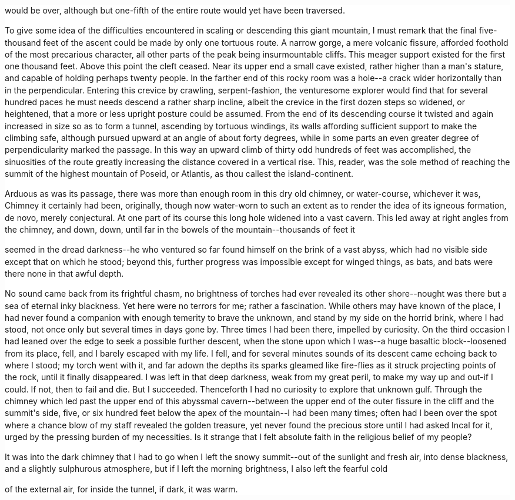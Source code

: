 would be over, although but one-fifth of the entire route would yet have been traversed.

To give some idea of the difficulties encountered in scaling or descending this giant mountain, I must remark that the final five-thousand feet of the ascent could be made by only one tortuous route. A narrow gorge, a mere volcanic fissure, afforded foothold of the most precarious character, all other parts of the peak being insurmountable cliffs. This meager support existed for the first one thousand feet. Above this point the cleft ceased. Near its upper end a small cave existed, rather higher than a man's stature, and capable of holding perhaps twenty people. In the farther end of this rocky room was a hole--a crack wider horizontally than in the perpendicular. Entering this crevice by crawling, serpent-fashion, the venturesome explorer would find that for several hundred paces he must needs descend a rather sharp incline, albeit the crevice in the first dozen steps so widened, or heightened, that a more or less upright posture could be assumed. From the end of its descending course it twisted and again increased in size so as to form a tunnel, ascending by tortuous windings, its walls affording sufficient support to make the climbing safe, although pursued upward at an angle of about forty degrees, while in some parts an even greater degree of perpendicularity marked the passage. In this way an upward climb of thirty odd hundreds of feet was accomplished, the sinuosities of the route greatly increasing the distance covered in a vertical rise. This, reader, was the sole method of reaching the summit of the highest mountain of Poseid, or Atlantis, as thou callest the island-continent.

Arduous as was its passage, there was more than enough room in this dry old chimney, or water-course, whichever it was, Chimney it certainly had been, originally, though now water-worn to such an extent as to render the idea of its igneous formation, de novo, merely conjectural. At one part of its course this long hole widened into a vast cavern. This led away at right angles from the chimney, and down, down, until far in the bowels of the mountain--thousands of feet it

seemed in the dread darkness--he who ventured so far found himself on the brink of a vast abyss, which had no visible side except that on which he stood; beyond this, further progress was impossible except for winged things, as bats, and bats were there none in that awful depth.

No sound came back from its frightful chasm, no brightness of torches had ever revealed its other shore--nought was there but a sea of eternal inky blackness. Yet here were no terrors for me; rather a fascination. While others may have known of the place, I had never found a companion with enough temerity to brave the unknown, and stand by my side on the horrid brink, where I had stood, not once only but several times in days gone by. Three times I had been there, impelled by curiosity. On the third occasion I had leaned over the edge to seek a possible further descent, when the stone upon which I was--a huge basaltic block--loosened from its place, fell, and I barely escaped with my life. I fell, and for several minutes sounds of its descent came echoing back to where I stood; my torch went with it, and far adown the depths its sparks gleamed like fire-flies as it struck projecting points of the rock, until it finally disappeared. I was left in that deep darkness, weak from my great peril, to make my way up and out-if I could. If not, then to fail and die. But I succeeded. Thenceforth I had no curiosity to explore that unknown gulf. Through the chimney which led past the upper end of this abyssmal cavern--between the upper end of the outer fissure in the cliff and the summit's side, five, or six hundred feet below the apex of the mountain--I had been many times; often had I been over the spot where a chance blow of my staff revealed the golden treasure, yet never found the precious store until I had asked Incal for it, urged by the pressing burden of my necessities. Is it strange that I felt absolute faith in the religious belief of my people?

It was into the dark chimney that I had to go when I left the snowy summit--out of the sunlight and fresh air, into dense blackness, and a slightly sulphurous atmosphere, but if I left the morning brightness, I also left the fearful cold

of the external air, for inside the tunnel, if dark, it was warm.
